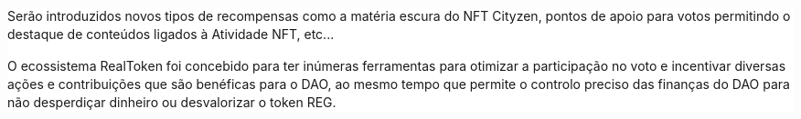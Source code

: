 Serão introduzidos novos tipos de recompensas como a matéria escura do NFT Cityzen, pontos de apoio para votos permitindo o destaque de conteúdos ligados à Atividade NFT, etc...

O ecossistema RealToken foi concebido para ter inúmeras ferramentas para otimizar a participação no voto e incentivar diversas ações e contribuições que são benéficas para o DAO, ao mesmo tempo que permite o controlo preciso das finanças do DAO para não desperdiçar dinheiro ou desvalorizar o token REG.